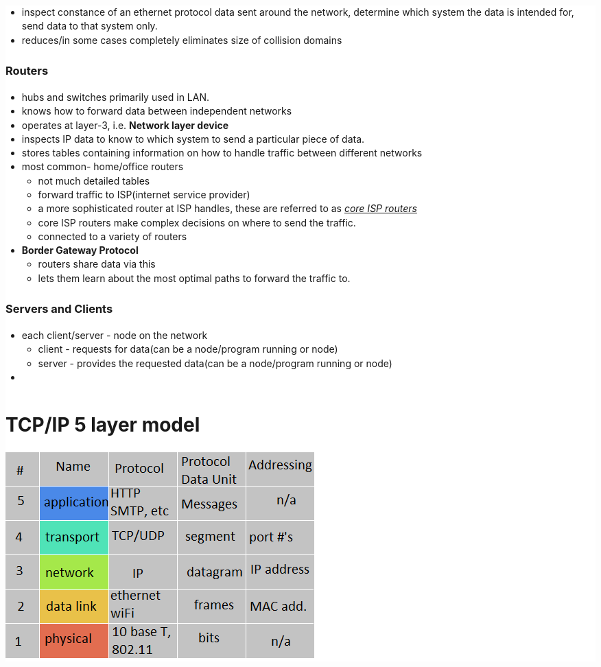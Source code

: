 * inspect constance of an ethernet protocol data sent around the network, determine which system the data is intended for, send data to that system only.
* reduces/in some cases completely eliminates size of collision domains



### Routers<a name="routers"></a>

* hubs and switches primarily used in LAN.
* knows how to forward data between independent networks
* operates at layer-3, i.e. **Network layer device**
* inspects IP data to know to which system to send a particular piece of data.
* stores tables containing information on how to handle traffic between different networks
* most common- home/office routers
  * not much detailed tables
  * forward traffic to ISP(internet service provider)
  * a more sophisticated router at ISP handles, these are referred to as *<u>core ISP routers</u>*
  * core ISP routers make complex decisions on where to send the traffic.
  * connected to a variety of routers
* **Border Gateway Protocol**
  * routers share data via this
  * lets them learn about the most optimal paths to forward the traffic to.



### Servers and Clients<a name="client_n_server"></a>

* each client/server - node on the network
  * client - requests for data(can be a node/program running or node)
  * server - provides the requested data(can be a node/program running or node)
* 



# TCP/IP 5 layer model<a name="tcp-ip-5-layer-model"></a>

<img src="images/tcp-ip-5-layer-model.png" />
